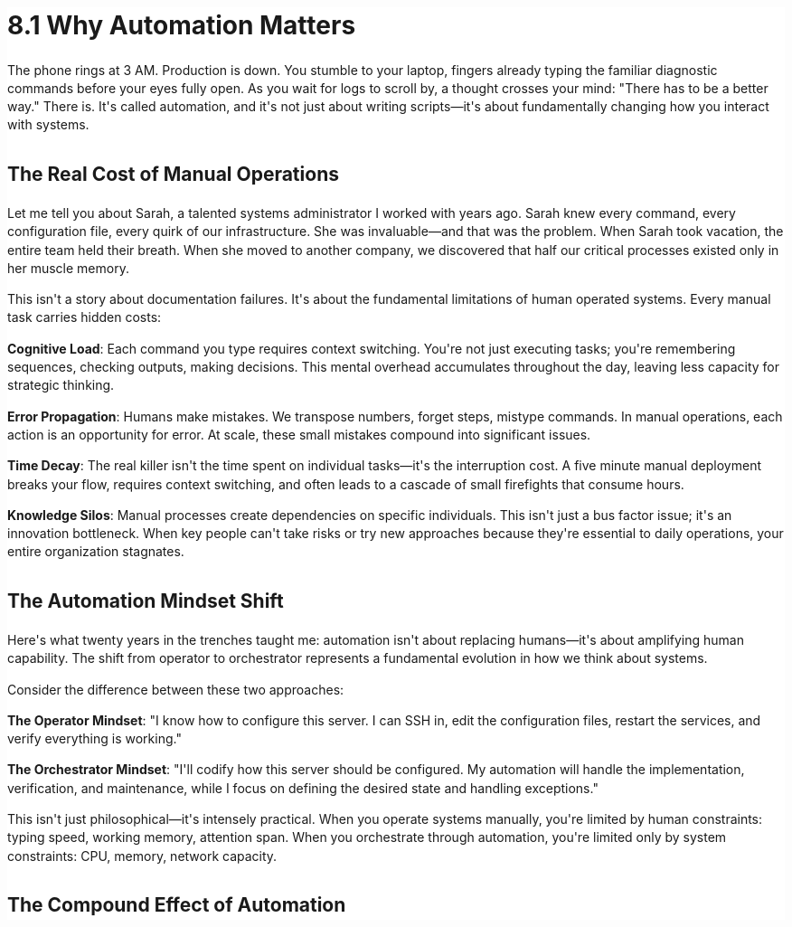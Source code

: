 # 8.1 Why Automation Matters

The phone rings at 3 AM. Production is down. You stumble to your laptop, fingers already typing the familiar diagnostic commands before your eyes fully open. As you wait for logs to scroll by, a thought crosses your mind: "There has to be a better way." There is. It's called automation, and it's not just about writing scripts—it's about fundamentally changing how you interact with systems.

## The Real Cost of Manual Operations

Let me tell you about Sarah, a talented systems administrator I worked with years ago. Sarah knew every command, every configuration file, every quirk of our infrastructure. She was invaluable—and that was the problem. When Sarah took vacation, the entire team held their breath. When she moved to another company, we discovered that half our critical processes existed only in her muscle memory.

This isn't a story about documentation failures. It's about the fundamental limitations of human operated systems. Every manual task carries hidden costs:

**Cognitive Load**: Each command you type requires context switching. You're not just executing tasks; you're remembering sequences, checking outputs, making decisions. This mental overhead accumulates throughout the day, leaving less capacity for strategic thinking.

**Error Propagation**: Humans make mistakes. We transpose numbers, forget steps, mistype commands. In manual operations, each action is an opportunity for error. At scale, these small mistakes compound into significant issues.

**Time Decay**: The real killer isn't the time spent on individual tasks—it's the interruption cost. A five minute manual deployment breaks your flow, requires context switching, and often leads to a cascade of small firefights that consume hours.

**Knowledge Silos**: Manual processes create dependencies on specific individuals. This isn't just a bus factor issue; it's an innovation bottleneck. When key people can't take risks or try new approaches because they're essential to daily operations, your entire organization stagnates.

## The Automation Mindset Shift

Here's what twenty years in the trenches taught me: automation isn't about replacing humans—it's about amplifying human capability. The shift from operator to orchestrator represents a fundamental evolution in how we think about systems.

Consider the difference between these two approaches:

**The Operator Mindset**: "I know how to configure this server. I can SSH in, edit the configuration files, restart the services, and verify everything is working."

**The Orchestrator Mindset**: "I'll codify how this server should be configured. My automation will handle the implementation, verification, and maintenance, while I focus on defining the desired state and handling exceptions."

This isn't just philosophical—it's intensely practical. When you operate systems manually, you're limited by human constraints: typing speed, working memory, attention span. When you orchestrate through automation, you're limited only by system constraints: CPU, memory, network capacity.

## The Compound Effect of Automation

